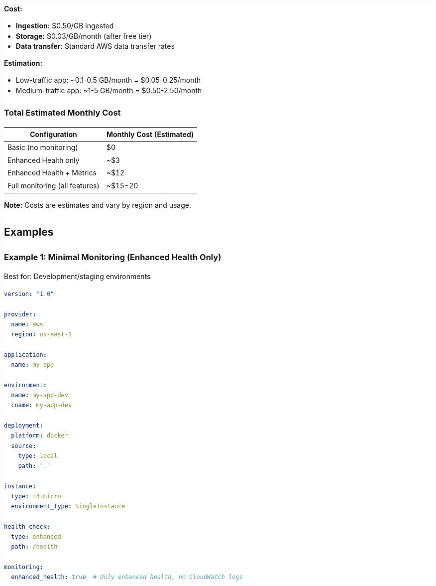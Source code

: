 **Cost:**
- **Ingestion:** $0.50/GB ingested
- **Storage:** $0.03/GB/month (after free tier)
- **Data transfer:** Standard AWS data transfer rates

**Estimation:**
- Low-traffic app: ~0.1-0.5 GB/month = $0.05-0.25/month
- Medium-traffic app: ~1-5 GB/month = $0.50-2.50/month

### Total Estimated Monthly Cost

| Configuration | Monthly Cost (Estimated) |
|---------------|--------------------------|
| Basic (no monitoring) | $0 |
| Enhanced Health only | ~$3 |
| Enhanced Health + Metrics | ~$12 |
| Full monitoring (all features) | ~$15-20 |

**Note:** Costs are estimates and vary by region and usage.

## Examples

### Example 1: Minimal Monitoring (Enhanced Health Only)

Best for: Development/staging environments

```yaml
version: "1.0"

provider:
  name: aws
  region: us-east-1

application:
  name: my-app

environment:
  name: my-app-dev
  cname: my-app-dev

deployment:
  platform: docker
  source:
    type: local
    path: "."

instance:
  type: t3.micro
  environment_type: SingleInstance

health_check:
  type: enhanced
  path: /health

monitoring:
  enhanced_health: true  # Only enhanced health, no CloudWatch logs
```
